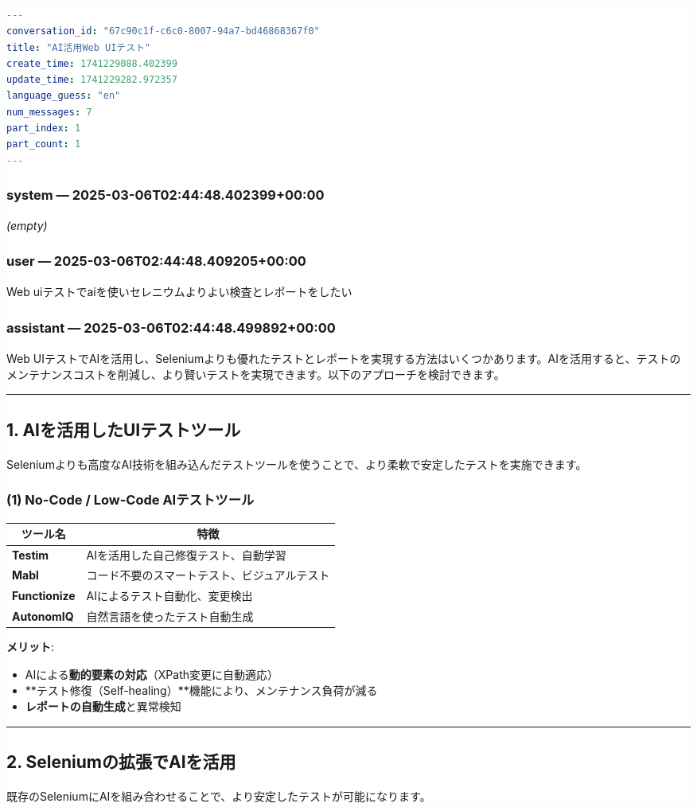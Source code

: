 ```yaml
---
conversation_id: "67c90c1f-c6c0-8007-94a7-bd46868367f0"
title: "AI活用Web UIテスト"
create_time: 1741229088.402399
update_time: 1741229282.972357
language_guess: "en"
num_messages: 7
part_index: 1
part_count: 1
---
```


### system — 2025-03-06T02:44:48.402399+00:00

_(empty)_

### user — 2025-03-06T02:44:48.409205+00:00

Web uiテストでaiを使いセレニウムよりよい検査とレポートをしたい

### assistant — 2025-03-06T02:44:48.499892+00:00

Web UIテストでAIを活用し、Seleniumよりも優れたテストとレポートを実現する方法はいくつかあります。AIを活用すると、テストのメンテナンスコストを削減し、より賢いテストを実現できます。以下のアプローチを検討できます。

---

## **1. AIを活用したUIテストツール**
Seleniumよりも高度なAI技術を組み込んだテストツールを使うことで、より柔軟で安定したテストを実施できます。

### **(1) No-Code / Low-Code AIテストツール**
| ツール名 | 特徴 |
|----------|------|
| **Testim** | AIを活用した自己修復テスト、自動学習 |
| **Mabl** | コード不要のスマートテスト、ビジュアルテスト |
| **Functionize** | AIによるテスト自動化、変更検出 |
| **AutonomIQ** | 自然言語を使ったテスト自動生成 |

**メリット**:
- AIによる**動的要素の対応**（XPath変更に自動適応）
- **テスト修復（Self-healing）**機能により、メンテナンス負荷が減る
- **レポートの自動生成**と異常検知

---

## **2. Seleniumの拡張でAIを活用**
既存のSeleniumにAIを組み合わせることで、より安定したテストが可能になります。
